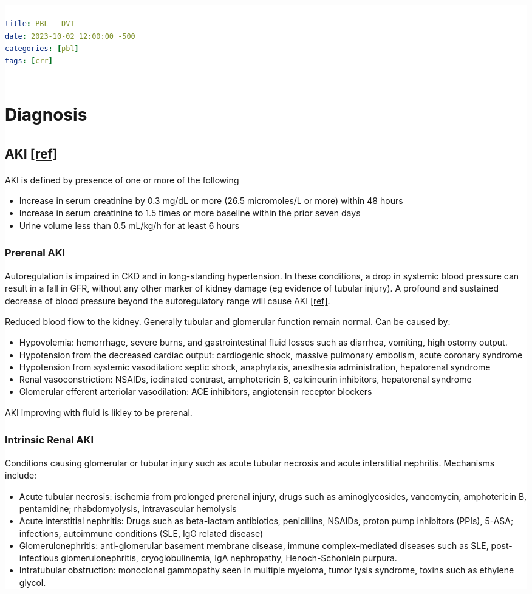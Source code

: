 ```yaml
---
title: PBL - DVT
date: 2023-10-02 12:00:00 -500
categories: [pbl]
tags: [crr]
---
```


# Diagnosis 

## AKI [[ref]](https://www.ncbi.nlm.nih.gov/books/NBK441896/)

AKI is defined by presence of one or more of the following
* Increase in serum creatinine by 0.3 mg/dL or more (26.5 micromoles/L or more) within 48 hours
* Increase in serum creatinine to 1.5 times or more baseline within the prior seven days
* Urine volume less than 0.5 mL/kg/h for at least 6 hours

### Prerenal AKI

Autoregulation is impaired in CKD and in long-standing hypertension. In these conditions, a drop in systemic blood pressure can result in a fall in GFR, without any other marker of kidney damage (eg evidence of tubular injury). A profound and sustained decrease of blood pressure beyond the autoregulatory range will cause AKI [[ref]](https://www.ncbi.nlm.nih.gov/pmc/articles/PMC6334116/).

Reduced blood flow to the kidney. Generally tubular and glomerular function remain normal. Can be caused by:
* Hypovolemia: hemorrhage, severe burns, and gastrointestinal fluid losses such as diarrhea, vomiting, high ostomy output.
* Hypotension from the decreased cardiac output: cardiogenic shock, massive pulmonary embolism, acute coronary syndrome
* Hypotension from systemic vasodilation: septic shock, anaphylaxis, anesthesia administration, hepatorenal syndrome
* Renal vasoconstriction: NSAIDs, iodinated contrast, amphotericin B, calcineurin inhibitors, hepatorenal syndrome
* Glomerular efferent arteriolar vasodilation: ACE inhibitors, angiotensin receptor blockers

AKI improving with fluid is likley to be prerenal.

### Intrinsic Renal AKI

Conditions causing glomerular or tubular injury such as acute tubular necrosis and acute interstitial nephritis. Mechanisms include:
* Acute tubular necrosis: ischemia from prolonged prerenal injury, drugs such as aminoglycosides, vancomycin, amphotericin B, pentamidine; rhabdomyolysis, intravascular hemolysis
* Acute interstitial nephritis: Drugs such as beta-lactam antibiotics, penicillins, NSAIDs, proton pump inhibitors (PPIs), 5-ASA; infections, autoimmune conditions (SLE, IgG related disease)
* Glomerulonephritis: anti-glomerular basement membrane disease, immune complex-mediated diseases such as SLE, post-infectious glomerulonephritis, cryoglobulinemia, IgA nephropathy, Henoch-Schonlein purpura.
* Intratubular obstruction: monoclonal gammopathy seen in multiple myeloma, tumor lysis syndrome, toxins such as ethylene glycol. 
